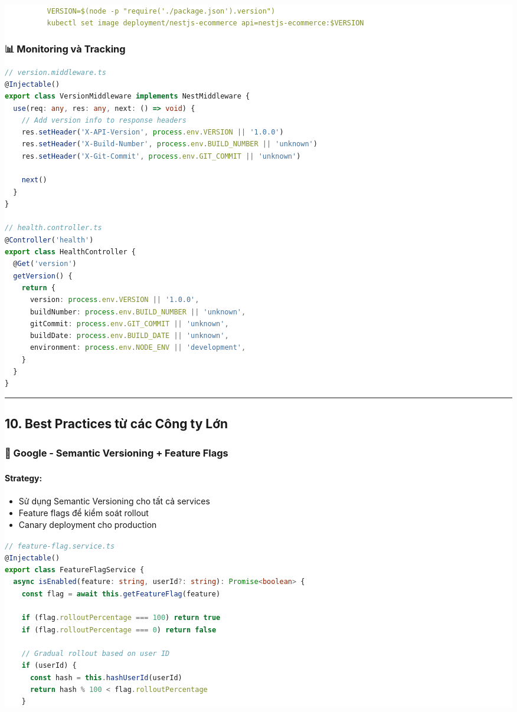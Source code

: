 ```yaml
          VERSION=$(node -p "require('./package.json').version")
          kubectl set image deployment/nestjs-ecommerce api=nestjs-ecommerce:$VERSION
```

### 📊 Monitoring và Tracking

```typescript
// version.middleware.ts
@Injectable()
export class VersionMiddleware implements NestMiddleware {
  use(req: any, res: any, next: () => void) {
    // Add version info to response headers
    res.setHeader('X-API-Version', process.env.VERSION || '1.0.0')
    res.setHeader('X-Build-Number', process.env.BUILD_NUMBER || 'unknown')
    res.setHeader('X-Git-Commit', process.env.GIT_COMMIT || 'unknown')

    next()
  }
}

// health.controller.ts
@Controller('health')
export class HealthController {
  @Get('version')
  getVersion() {
    return {
      version: process.env.VERSION || '1.0.0',
      buildNumber: process.env.BUILD_NUMBER || 'unknown',
      gitCommit: process.env.GIT_COMMIT || 'unknown',
      buildDate: process.env.BUILD_DATE || 'unknown',
      environment: process.env.NODE_ENV || 'development',
    }
  }
}
```

---

## 10. Best Practices từ các Công ty Lớn

### 🏢 Google - Semantic Versioning + Feature Flags

#### **Strategy:**

- Sử dụng Semantic Versioning cho tất cả services
- Feature flags để kiểm soát rollout
- Canary deployment cho production

```typescript
// feature-flag.service.ts
@Injectable()
export class FeatureFlagService {
  async isEnabled(feature: string, userId?: string): Promise<boolean> {
    const flag = await this.getFeatureFlag(feature)

    if (flag.rolloutPercentage === 100) return true
    if (flag.rolloutPercentage === 0) return false

    // Gradual rollout based on user ID
    if (userId) {
      const hash = this.hashUserId(userId)
      return hash % 100 < flag.rolloutPercentage
    }

```